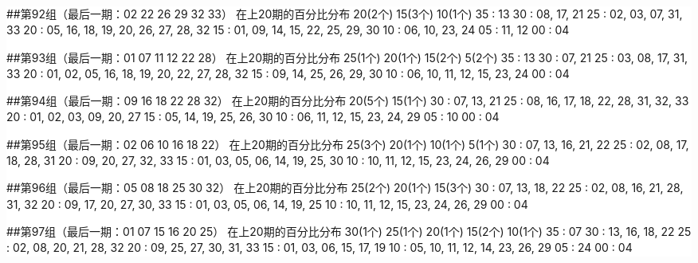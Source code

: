 ##第92组（最后一期：02 22 26 29 32 33）
在上20期的百分比分布 20(2个) 15(3个) 10(1个)
35 : 13
30 : 08, 17, 21
25 : 02, 03, 07, 31, 33
20 : 05, 16, 18, 19, 20, 26, 27, 28, 32
15 : 01, 09, 14, 15, 22, 25, 29, 30
10 : 06, 10, 23, 24
05 : 11, 12
00 : 04

##第93组（最后一期：01 07 11 12 22 28）
在上20期的百分比分布 25(1个) 20(1个) 15(2个) 5(2个)
35 : 13
30 : 07, 21
25 : 03, 08, 17, 31, 33
20 : 01, 02, 05, 16, 18, 19, 20, 22, 27, 28, 32
15 : 09, 14, 25, 26, 29, 30
10 : 06, 10, 11, 12, 15, 23, 24
00 : 04

##第94组（最后一期：09 16 18 22 28 32）
在上20期的百分比分布 20(5个) 15(1个)
30 : 07, 13, 21
25 : 08, 16, 17, 18, 22, 28, 31, 32, 33
20 : 01, 02, 03, 09, 20, 27
15 : 05, 14, 19, 25, 26, 30
10 : 06, 11, 12, 15, 23, 24, 29
05 : 10
00 : 04

##第95组（最后一期：02 06 10 16 18 22）
在上20期的百分比分布 25(3个) 20(1个) 10(1个) 5(1个)
30 : 07, 13, 16, 21, 22
25 : 02, 08, 17, 18, 28, 31
20 : 09, 20, 27, 32, 33
15 : 01, 03, 05, 06, 14, 19, 25, 30
10 : 10, 11, 12, 15, 23, 24, 26, 29
00 : 04

##第96组（最后一期：05 08 18 25 30 32）
在上20期的百分比分布 25(2个) 20(1个) 15(3个)
30 : 07, 13, 18, 22
25 : 02, 08, 16, 21, 28, 31, 32
20 : 09, 17, 20, 27, 30, 33
15 : 01, 03, 05, 06, 14, 19, 25
10 : 10, 11, 12, 15, 23, 24, 26, 29
00 : 04

##第97组（最后一期：01 07 15 16 20 25）
在上20期的百分比分布 30(1个) 25(1个) 20(1个) 15(2个) 10(1个)
35 : 07
30 : 13, 16, 18, 22
25 : 02, 08, 20, 21, 28, 32
20 : 09, 25, 27, 30, 31, 33
15 : 01, 03, 06, 15, 17, 19
10 : 05, 10, 11, 12, 14, 23, 26, 29
05 : 24
00 : 04
